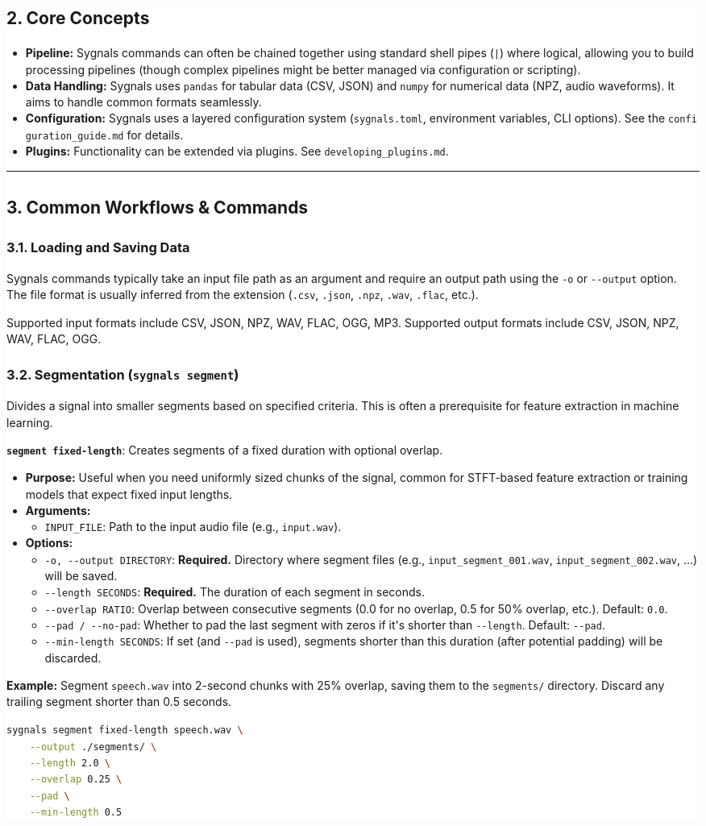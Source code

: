 
## 2. Core Concepts

* **Pipeline:** Sygnals commands can often be chained together using standard shell pipes (`|`) where logical, allowing you to build processing pipelines (though complex pipelines might be better managed via configuration or scripting).
* **Data Handling:** Sygnals uses `pandas` for tabular data (CSV, JSON) and `numpy` for numerical data (NPZ, audio waveforms). It aims to handle common formats seamlessly.
* **Configuration:** Sygnals uses a layered configuration system (`sygnals.toml`, environment variables, CLI options). See the `configuration_guide.md` for details.
* **Plugins:** Functionality can be extended via plugins. See `developing_plugins.md`.

---

## 3. Common Workflows & Commands

### 3.1. Loading and Saving Data

Sygnals commands typically take an input file path as an argument and require an output path using the `-o` or `--output` option. The file format is usually inferred from the extension (`.csv`, `.json`, `.npz`, `.wav`, `.flac`, etc.).

Supported input formats include CSV, JSON, NPZ, WAV, FLAC, OGG, MP3.
Supported output formats include CSV, JSON, NPZ, WAV, FLAC, OGG.

### 3.2. Segmentation (`sygnals segment`)

Divides a signal into smaller segments based on specified criteria. This is often a prerequisite for feature extraction in machine learning.

**`segment fixed-length`**: Creates segments of a fixed duration with optional overlap.

* **Purpose:** Useful when you need uniformly sized chunks of the signal, common for STFT-based feature extraction or training models that expect fixed input lengths.
* **Arguments:**
    * `INPUT_FILE`: Path to the input audio file (e.g., `input.wav`).
* **Options:**
    * `-o, --output DIRECTORY`: **Required.** Directory where segment files (e.g., `input_segment_001.wav`, `input_segment_002.wav`, ...) will be saved.
    * `--length SECONDS`: **Required.** The duration of each segment in seconds.
    * `--overlap RATIO`: Overlap between consecutive segments (0.0 for no overlap, 0.5 for 50% overlap, etc.). Default: `0.0`.
    * `--pad / --no-pad`: Whether to pad the last segment with zeros if it's shorter than `--length`. Default: `--pad`.
    * `--min-length SECONDS`: If set (and `--pad` is used), segments shorter than this duration (after potential padding) will be discarded.

**Example:** Segment `speech.wav` into 2-second chunks with 25% overlap, saving them to the `segments/` directory. Discard any trailing segment shorter than 0.5 seconds.

```bash
sygnals segment fixed-length speech.wav \
    --output ./segments/ \
    --length 2.0 \
    --overlap 0.25 \
    --pad \
    --min-length 0.5
```
